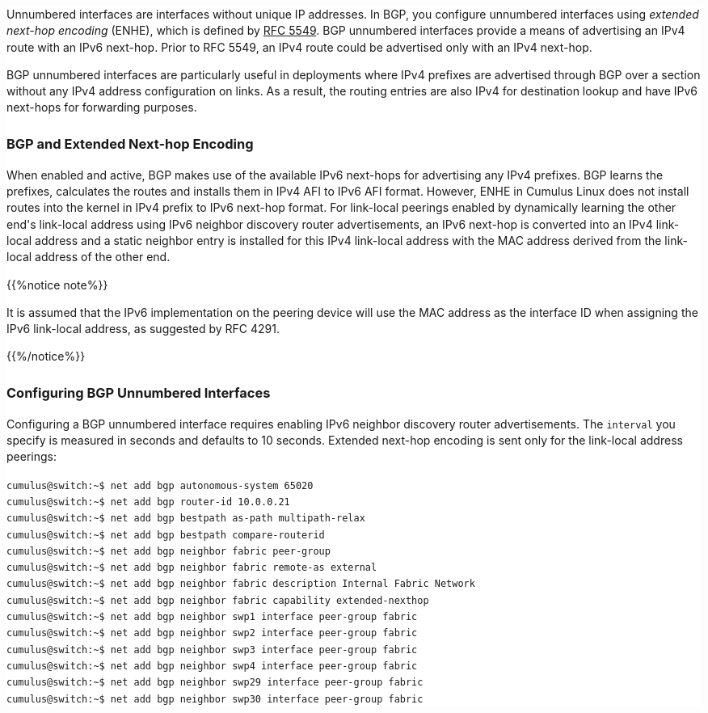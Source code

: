Unnumbered interfaces are interfaces without unique IP addresses. In
BGP, you configure unnumbered interfaces using 
*extended next-hop encoding* (ENHE), which is defined by
[RFC 5549](https://tools.ietf.org/html/rfc5549). BGP unnumbered
interfaces provide a means of advertising an IPv4 route with an IPv6
next-hop. Prior to RFC 5549, an IPv4 route could be advertised only with
an IPv4 next-hop.

BGP unnumbered interfaces are particularly useful in deployments where
IPv4 prefixes are advertised through BGP over a section without any IPv4
address configuration on links. As a result, the routing entries are
also IPv4 for destination lookup and have IPv6 next-hops for forwarding
purposes.

### BGP and Extended Next-hop Encoding

When enabled and active, BGP makes use of the available IPv6 next-hops
for advertising any IPv4 prefixes. BGP learns the prefixes, calculates
the routes and installs them in IPv4 AFI to IPv6 AFI format. However,
ENHE in Cumulus Linux does not install routes into the kernel in IPv4
prefix to IPv6 next-hop format. For link-local peerings enabled by
dynamically learning the other end's link-local address using IPv6
neighbor discovery router advertisements, an IPv6 next-hop is converted
into an IPv4 link-local address and a static neighbor entry is installed
for this IPv4 link-local address with the MAC address derived from the
link-local address of the other end.

{{%notice note%}}

It is assumed that the IPv6 implementation on the peering device will
use the MAC address as the interface ID when assigning the IPv6
link-local address, as suggested by RFC 4291.

{{%/notice%}}

### Configuring BGP Unnumbered Interfaces

Configuring a BGP unnumbered interface requires enabling IPv6 neighbor
discovery router advertisements. The `interval` you specify is measured
in seconds and defaults to 10 seconds. Extended next-hop encoding is
sent only for the link-local address peerings:

    cumulus@switch:~$ net add bgp autonomous-system 65020
    cumulus@switch:~$ net add bgp router-id 10.0.0.21
    cumulus@switch:~$ net add bgp bestpath as-path multipath-relax
    cumulus@switch:~$ net add bgp bestpath compare-routerid
    cumulus@switch:~$ net add bgp neighbor fabric peer-group
    cumulus@switch:~$ net add bgp neighbor fabric remote-as external
    cumulus@switch:~$ net add bgp neighbor fabric description Internal Fabric Network
    cumulus@switch:~$ net add bgp neighbor fabric capability extended-nexthop
    cumulus@switch:~$ net add bgp neighbor swp1 interface peer-group fabric
    cumulus@switch:~$ net add bgp neighbor swp2 interface peer-group fabric
    cumulus@switch:~$ net add bgp neighbor swp3 interface peer-group fabric
    cumulus@switch:~$ net add bgp neighbor swp4 interface peer-group fabric
    cumulus@switch:~$ net add bgp neighbor swp29 interface peer-group fabric
    cumulus@switch:~$ net add bgp neighbor swp30 interface peer-group fabric
